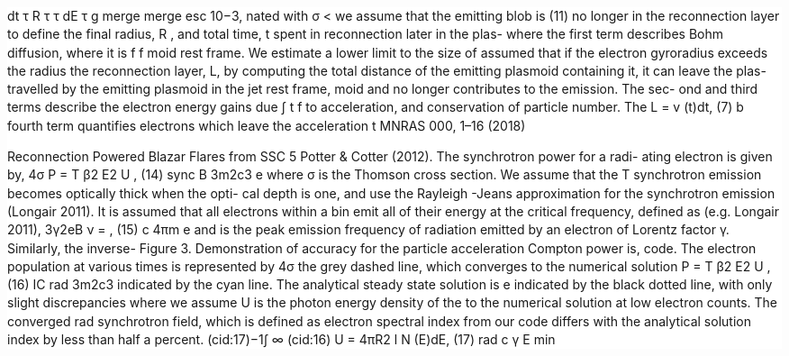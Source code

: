 dt τ R τ τ dE τ
g merge merge esc
10−3,
nated with σ < we assume that the emitting blob is
(11)
no longer in the reconnection layer to define the final radius,
R , and total time, t spent in reconnection later in the plas- where the first term describes Bohm diffusion, where it is
f f
moid rest frame. We estimate a lower limit to the size of assumed that if the electron gyroradius exceeds the radius
the reconnection layer, L, by computing the total distance of the emitting plasmoid containing it, it can leave the plas-
travelled by the emitting plasmoid in the jet rest frame, moid and no longer contributes to the emission. The sec-
ond and third terms describe the electron energy gains due
∫ t f to acceleration, and conservation of particle number. The
L = v (t)dt, (7)
b fourth term quantifies electrons which leave the acceleration
t
MNRAS 000, 1–16 (2018)

Reconnection Powered Blazar Flares from SSC 5
Potter & Cotter (2012). The synchrotron power for a radi-
ating electron is given by,
4σ
P = T β2 E2 U , (14)
sync B
3m2c3
e
where σ is the Thomson cross section. We assume that the
T
synchrotron emission becomes optically thick when the opti-
cal depth is one, and use the Rayleigh -Jeans approximation
for the synchrotron emission (Longair 2011). It is assumed
that all electrons within a bin emit all of their energy at the
critical frequency, defined as (e.g. Longair 2011),
3γ2eB
ν = , (15)
c
4πm
e
and is the peak emission frequency of radiation emitted
by an electron of Lorentz factor γ. Similarly, the inverse-
Figure 3. Demonstration of accuracy for the particle acceleration Compton power is,
code. The electron population at various times is represented by
4σ
the grey dashed line, which converges to the numerical solution P = T β2 E2 U , (16)
IC rad
3m2c3
indicated by the cyan line. The analytical steady state solution is
e
indicated by the black dotted line, with only slight discrepancies
where we assume U is the photon energy density of the
to the numerical solution at low electron counts. The converged rad
synchrotron field, which is defined as
electron spectral index from our code differs with the analytical
solution index by less than half a percent.
(cid:17)−1∫ ∞
(cid:16)
U = 4πR2 l N (E)dE, (17)
rad c γ
E
min